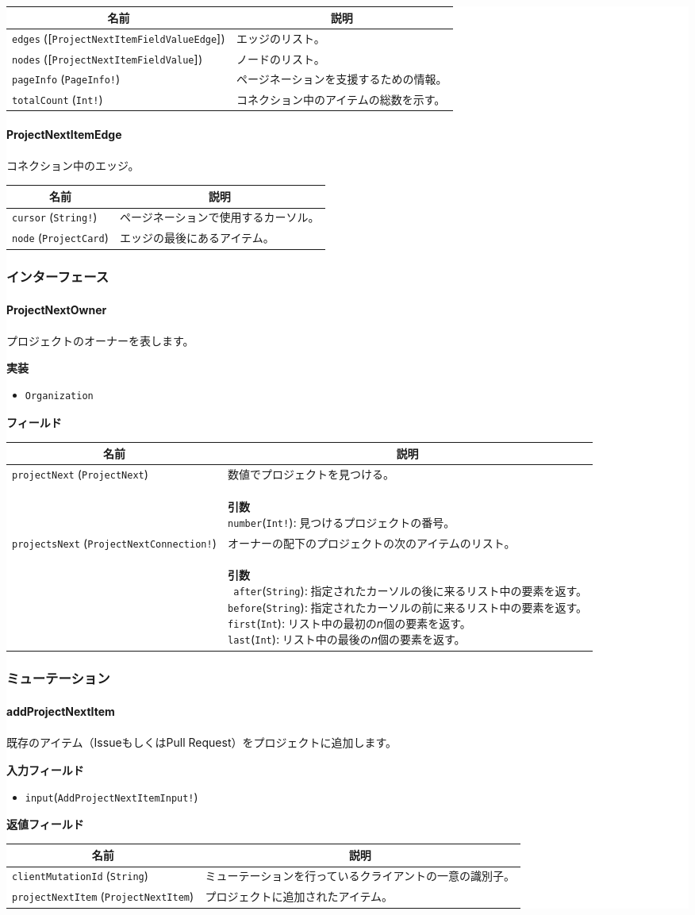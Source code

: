 | 名前                                          | 説明                  |
| ------------------------------------------- | ------------------- |
| `edges` ([`ProjectNextItemFieldValueEdge`]) | エッジのリスト。            |
| `nodes` ([`ProjectNextItemFieldValue`])     | ノードのリスト。            |
| `pageInfo` (`PageInfo!`)                    | ページネーションを支援するための情報。 |
| `totalCount` (`Int!`)                       | コネクション中のアイテムの総数を示す。 |

#### ProjectNextItemEdge

コネクション中のエッジ。

| 名前                     | 説明                 |
| ---------------------- | ------------------ |
| `cursor` (`String!`)   | ページネーションで使用するカーソル。 |
| `node` (`ProjectCard`) | エッジの最後にあるアイテム。     |

### インターフェース

#### ProjectNextOwner

プロジェクトのオーナーを表します。

**実装**

- `Organization`

**フィールド**

| 名前                                        | 説明                                                                                                                                                                                                                                                          |
| ----------------------------------------- | ----------------------------------------------------------------------------------------------------------------------------------------------------------------------------------------------------------------------------------------------------------- |
| `projectNext` (`ProjectNext`)             | 数値でプロジェクトを見つける。<br><br>**引数**<br>`number`(`Int!`): 見つけるプロジェクトの番号。                                                                                                                                                                         |
| `projectsNext` (`ProjectNextConnection!`) | オーナーの配下のプロジェクトの次のアイテムのリスト。<br><br>**引数**<br>` after`(`String`): 指定されたカーソルの後に来るリスト中の要素を返す。<br>`before`(`String`): 指定されたカーソルの前に来るリスト中の要素を返す。<br>`first`(`Int`): リスト中の最初の*n*個の要素を返す。<br>`last`(`Int`): リスト中の最後の*n*個の要素を返す。 |

### ミューテーション

#### addProjectNextItem

既存のアイテム（IssueもしくはPull Request）をプロジェクトに追加します。

**入力フィールド**

- `input`(`AddProjectNextItemInput!`)

**返値フィールド**

| 名前                                    | 説明                           |
| ------------------------------------- | ---------------------------- |
| `clientMutationId` (`String`)         | ミューテーションを行っているクライアントの一意の識別子。 |
| `projectNextItem` (`ProjectNextItem`) | プロジェクトに追加されたアイテム。            |
